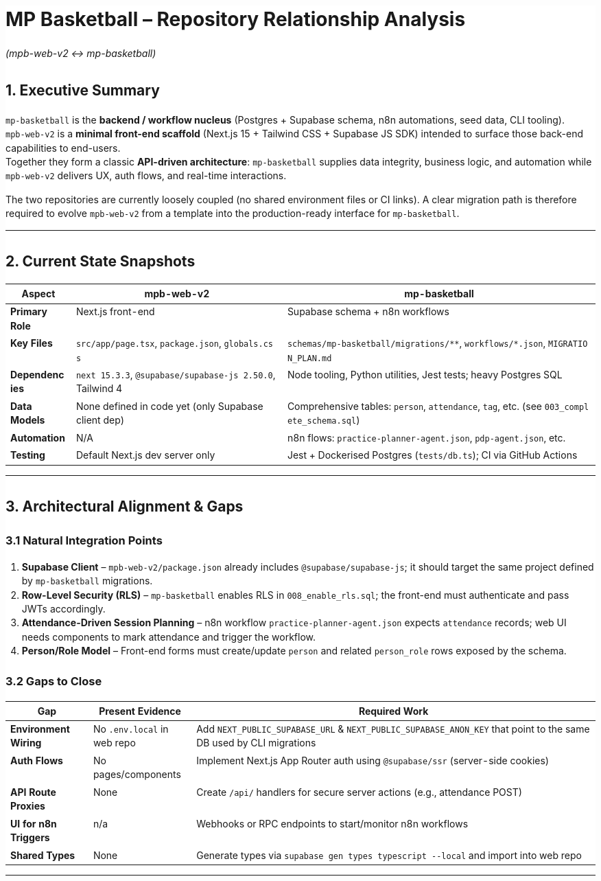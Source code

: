 # MP Basketball – Repository Relationship Analysis  
*(mpb-web-v2 ↔ mp-basketball)*  

## 1. Executive Summary  
`mp-basketball` is the **backend / workflow nucleus** (Postgres + Supabase schema, n8n automations, seed data, CLI tooling).  
`mpb-web-v2` is a **minimal front-end scaffold** (Next.js 15 + Tailwind CSS + Supabase JS SDK) intended to surface those back-end capabilities to end-users.  
Together they form a classic **API-driven architecture**: `mp-basketball` supplies data integrity, business logic, and automation while `mpb-web-v2` delivers UX, auth flows, and real-time interactions.

The two repositories are currently loosely coupled (no shared environment files or CI links). A clear migration path is therefore required to evolve `mpb-web-v2` from a template into the production-ready interface for `mp-basketball`.

---

## 2. Current State Snapshots  

| Aspect | mpb-web-v2 | mp-basketball |
|-------|------------|---------------|
| **Primary Role** | Next.js front-end | Supabase schema + n8n workflows |
| **Key Files** | `src/app/page.tsx`, `package.json`, `globals.css` | `schemas/mp-basketball/migrations/**`, `workflows/*.json`, `MIGRATION_PLAN.md` |
| **Dependencies** | `next 15.3.3`, `@supabase/supabase-js 2.50.0`, Tailwind 4 | Node tooling, Python utilities, Jest tests; heavy Postgres SQL |
| **Data Models** | None defined in code yet (only Supabase client dep) | Comprehensive tables: `person`, `attendance`, `tag`, etc. (see `003_complete_schema.sql`) |
| **Automation** | N/A | n8n flows: `practice-planner-agent.json`, `pdp-agent.json`, etc. |
| **Testing** | Default Next.js dev server only | Jest + Dockerised Postgres (`tests/db.ts`); CI via GitHub Actions |

---

## 3. Architectural Alignment & Gaps  

### 3.1 Natural Integration Points  
1. **Supabase Client** – `mpb-web-v2/package.json` already includes `@supabase/supabase-js`; it should target the same project defined by `mp-basketball` migrations.  
2. **Row-Level Security (RLS)** – `mp-basketball` enables RLS in `008_enable_rls.sql`; the front-end must authenticate and pass JWTs accordingly.  
3. **Attendance-Driven Session Planning** – n8n workflow `practice-planner-agent.json` expects `attendance` records; web UI needs components to mark attendance and trigger the workflow.  
4. **Person/Role Model** – Front-end forms must create/update `person` and related `person_role` rows exposed by the schema.

### 3.2 Gaps to Close  
| Gap | Present Evidence | Required Work |
|-----|------------------|---------------|
| **Environment Wiring** | No `.env.local` in web repo | Add `NEXT_PUBLIC_SUPABASE_URL` & `NEXT_PUBLIC_SUPABASE_ANON_KEY` that point to the same DB used by CLI migrations |
| **Auth Flows** | No pages/components | Implement Next.js App Router auth using `@supabase/ssr` (server-side cookies) |
| **API Route Proxies** | None | Create `/api/` handlers for secure server actions (e.g., attendance POST) |
| **UI for n8n Triggers** | n/a | Webhooks or RPC endpoints to start/monitor n8n workflows |
| **Shared Types** | None | Generate types via `supabase gen types typescript --local` and import into web repo |

---